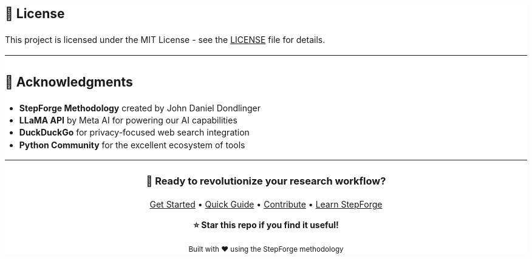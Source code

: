 ## 📄 License

This project is licensed under the MIT License - see the [LICENSE](LICENSE) file for details.

---

## 🙏 Acknowledgments

- **StepForge Methodology** created by John Daniel Dondlinger
- **LLaMA API** by Meta AI for powering our AI capabilities
- **DuckDuckGo** for privacy-focused web search integration
- **Python Community** for the excellent ecosystem of tools

---

<div align="center">
  <h3>🚀 Ready to revolutionize your research workflow?</h3>
  <p>
    <a href="#quick-start">Get Started</a> •
    <a href="QUICKSTART.md">Quick Guide</a> •
    <a href=".github/CONTRIBUTING.md">Contribute</a> •
    <a href="STEPFORGE.md">Learn StepForge</a>
  </p>

  **⭐ Star this repo if you find it useful!**

  <sub>Built with ❤️ using the StepForge methodology</sub>
</div>
